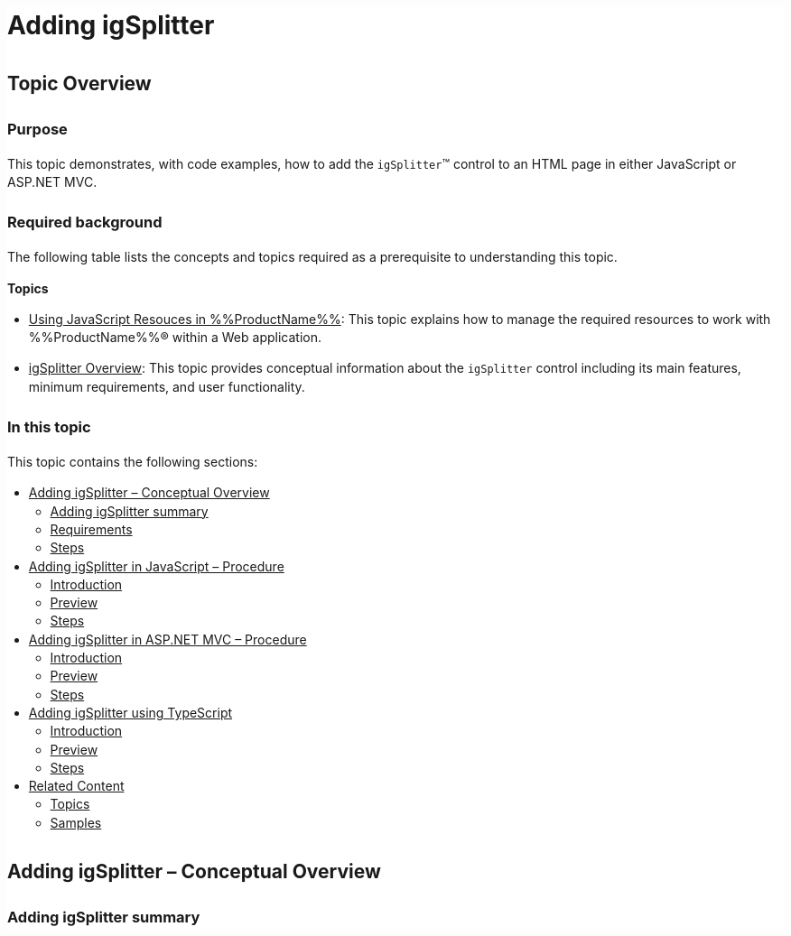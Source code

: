 ﻿

# Adding igSplitter

## Topic Overview
### Purpose

This topic demonstrates, with code examples, how to add the `igSplitter`™ control to an HTML page in either JavaScript or ASP.NET MVC.

### Required background

The following table lists the concepts and topics required as a prerequisite to understanding this topic.

**Topics**

- [Using JavaScript Resouces in %%ProductName%%](Deployment-Guide-JavaScript-Resources.html): This topic explains how to manage the required resources to work with %%ProductName%%® within a Web application.

- [igSplitter Overview](igSplitter-Overview.html): This topic provides conceptual information about the `igSplitter` control including its main features, minimum requirements, and user functionality.


### In this topic

This topic contains the following sections:

-   [Adding igSplitter – Conceptual Overview](#overview)
    -   [Adding igSplitter summary](#summary)
    -   [Requirements](#requirements)
    -   [Steps](#steps)
-   [Adding igSplitter in JavaScript – Procedure](#procedure-js)
    -   [Introduction](#js-introduction)
    -   [Preview](#js-preview)
    -   [Steps](#js-steps)
-   [Adding igSplitter in ASP.NET MVC – Procedure ](#mvc-procedure)
    -   [Introduction](#mvc-introduction)
    -   [Preview](#mvc-preview)
    -   [Steps](#mvc-steps)
-   [Adding igSplitter using TypeScript ](#ts-procedure)
    -   [Introduction](#ts-introduction)
    -   [Preview](#ts-preview)
    -   [Steps](#ts-steps)
-   [Related Content](#related-content)
    -   [Topics](#topics)
    -   [Samples](#samples)



## <a id="overview"></a>Adding igSplitter – Conceptual Overview
### <a id="summary"></a>Adding igSplitter summary
